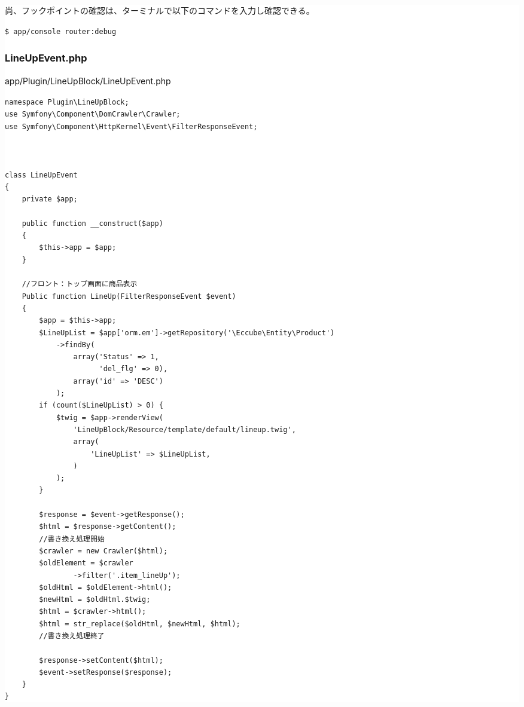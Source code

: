 尚、フックポイントの確認は、ターミナルで以下のコマンドを入力し確認できる。

```
$ app/console router:debug
```

### LineUpEvent.php

app/Plugin/LineUpBlock/LineUpEvent.php

```
namespace Plugin\LineUpBlock;
use Symfony\Component\DomCrawler\Crawler;
use Symfony\Component\HttpKernel\Event\FilterResponseEvent;



class LineUpEvent
{
    private $app;

    public function __construct($app)
    {
        $this->app = $app;
    }

    //フロント：トップ画面に商品表示
    Public function LineUp(FilterResponseEvent $event)
    {
        $app = $this->app;
        $LineUpList = $app['orm.em']->getRepository('\Eccube\Entity\Product')
            ->findBy(
                array('Status' => 1,
                      'del_flg' => 0),
                array('id' => 'DESC')
            );
        if (count($LineUpList) > 0) {
            $twig = $app->renderView(
                'LineUpBlock/Resource/template/default/lineup.twig',
                array(
                    'LineUpList' => $LineUpList,
                )
            );
        }

        $response = $event->getResponse();
        $html = $response->getContent();
        //書き換え処理開始
        $crawler = new Crawler($html);
        $oldElement = $crawler
                ->filter('.item_lineUp');
        $oldHtml = $oldElement->html();
        $newHtml = $oldHtml.$twig;
        $html = $crawler->html();
        $html = str_replace($oldHtml, $newHtml, $html);
        //書き換え処理終了

        $response->setContent($html);
        $event->setResponse($response);
    }
}
```
